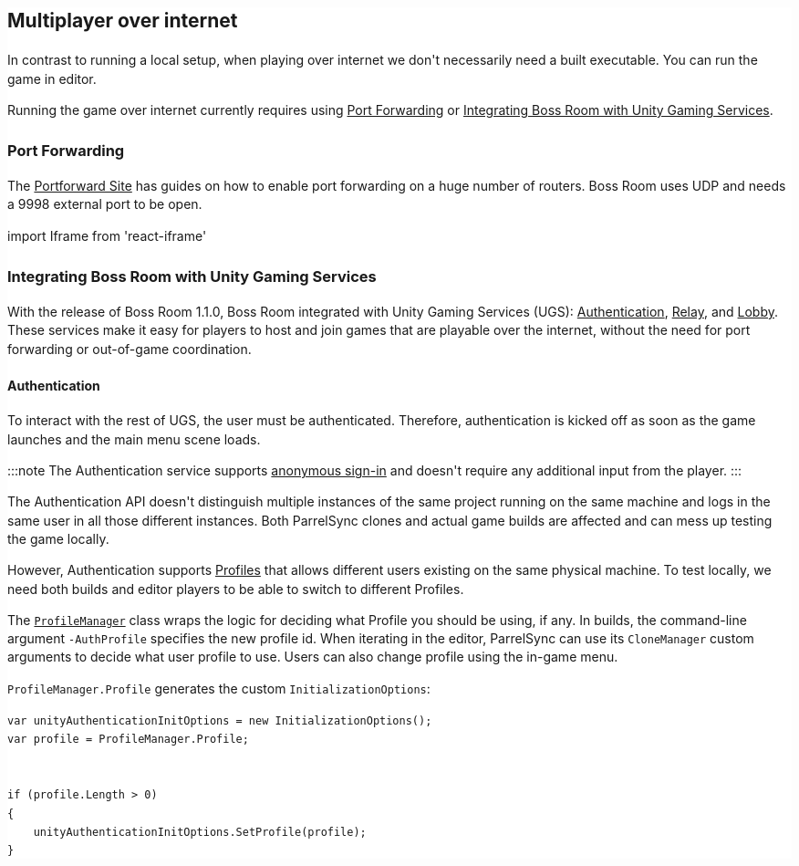 ## Multiplayer over internet

In contrast to running a local setup, when playing over internet we don't necessarily need a built executable. You can run the game in editor.

Running the game over internet currently requires using [Port Forwarding](#port-forwarding) or [Integrating Boss Room with Unity Gaming Services](#integrating-boss-room-with-unity-gaming-services).

### Port Forwarding

The [Portforward Site](https://portforward.com/) has guides on how to enable port forwarding on a huge number of routers. Boss Room uses UDP and needs a 9998 external port to be open.

import Iframe from 'react-iframe'

### Integrating Boss Room with Unity Gaming Services

With the release of Boss Room 1.1.0, Boss Room integrated with Unity Gaming Services (UGS): [Authentication](https://docs.unity.com/authentication/IntroUnityAuthentication.html), [Relay](https://docs.unity.com/relay/introduction.html), and [Lobby](https://docs.unity.com/lobby/unity-lobby-service-overview.html). These services  make it easy for players to host and join games that are playable over the internet, without the need for port forwarding or out-of-game coordination.

#### Authentication

To interact with the rest of UGS, the user must be authenticated. Therefore, authentication is kicked off as soon as the game launches and the main menu scene loads.

:::note
The Authentication service supports [anonymous sign-in](https://docs.unity.com/authentication/UsingAnonSignIn.html) and doesn't require any additional input from the player.
:::

The Authentication API doesn't distinguish multiple instances of the same project running on the same machine and logs in the same user in all those different instances. Both ParrelSync clones and actual game builds are affected and can mess up testing the game locally.

However, Authentication supports [Profiles](https://docs.unity.com/authentication/ProfileManagement.html) that allows different users existing on the same physical machine. To test locally, we need both builds and editor players to be able to switch to different Profiles.

The [`ProfileManager`](https://github.com/Unity-Technologies/com.unity.multiplayer.samples.coop/blob/main/Assets/Scripts/Utils/ProfileManager.cs) class wraps the logic for deciding what Profile you should be using, if any. In builds, the command-line argument `-AuthProfile` specifies the new profile id. When iterating in the editor, ParrelSync can use its `CloneManager` custom arguments to decide what user profile to use. Users can also change profile using the in-game menu.

`ProfileManager.Profile` generates the custom `InitializationOptions`:

```
var unityAuthenticationInitOptions = new InitializationOptions();
var profile = ProfileManager.Profile;


if (profile.Length > 0)
{
    unityAuthenticationInitOptions.SetProfile(profile);
}

```
